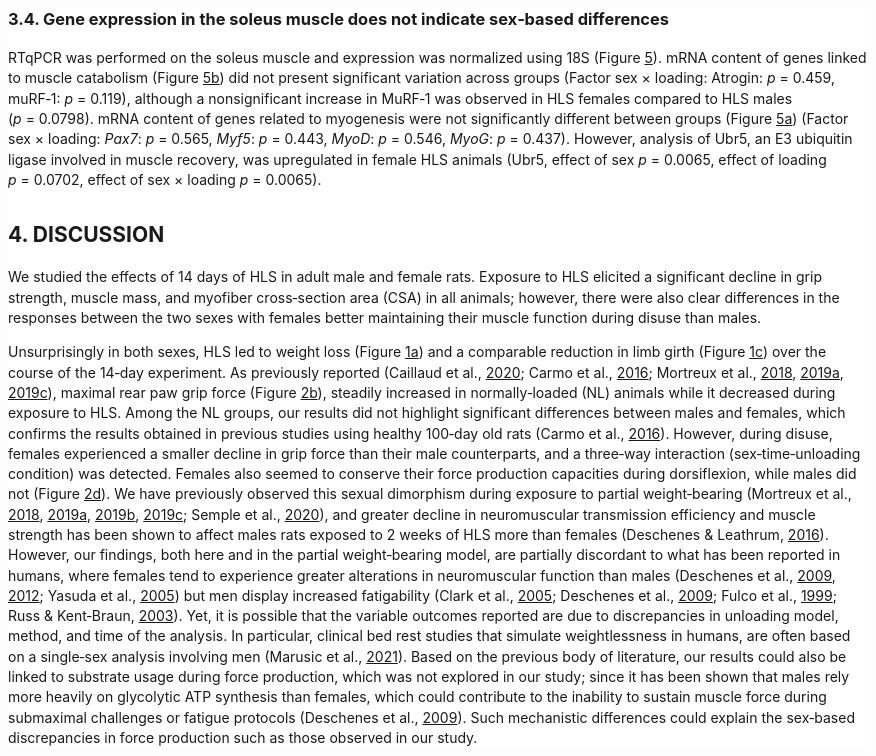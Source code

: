 ### 3.4. Gene expression in the soleus muscle does not indicate sex‐based differences

RTqPCR was performed on the soleus muscle and expression was normalized using 18S (Figure [5](#phy215042-fig-0005)). mRNA content of genes linked to muscle catabolism (Figure [5b](#phy215042-fig-0005)) did not present significant variation across groups (Factor sex × loading: Atrogin: _p_ = 0.459, muRF‐1: _p_ = 0.119), although a nonsignificant increase in MuRF‐1 was observed in HLS females compared to HLS males (_p_ = 0.0798). mRNA content of genes related to myogenesis were not significantly different between groups (Figure [5a](#phy215042-fig-0005)) (Factor sex × loading: _Pax7_: _p_ = 0.565, _Myf5_: _p_ = 0.443, _MyoD_: _p_ = 0.546, _MyoG_: _p_ = 0.437). However, analysis of Ubr5, an E3 ubiquitin ligase involved in muscle recovery, was upregulated in female HLS animals (Ubr5, effect of sex _p_ = 0.0065, effect of loading _p_ = 0.0702, effect of sex × loading _p_ = 0.0065).

## 4\. DISCUSSION

We studied the effects of 14 days of HLS in adult male and female rats. Exposure to HLS elicited a significant decline in grip strength, muscle mass, and myofiber cross‐section area (CSA) in all animals; however, there were also clear differences in the responses between the two sexes with females better maintaining their muscle function during disuse than males.

Unsurprisingly in both sexes, HLS led to weight loss (Figure [1a](#phy215042-fig-0001)) and a comparable reduction in limb girth (Figure [1c](#phy215042-fig-0001)) over the course of the 14‐day experiment. As previously reported (Caillaud et al., [2020](#phy215042-bib-0005); Carmo et al., [2016](#phy215042-bib-0006); Mortreux et al., [2018](#phy215042-bib-0043), [2019a](#phy215042-bib-0042), [2019c](#phy215042-bib-0045)), maximal rear paw grip force (Figure [2b](#phy215042-fig-0002)), steadily increased in normally‐loaded (NL) animals while it decreased during exposure to HLS. Among the NL groups, our results did not highlight significant differences between males and females, which confirms the results obtained in previous studies using healthy 100‐day old rats (Carmo et al., [2016](#phy215042-bib-0006)). However, during disuse, females experienced a smaller decline in grip force than their male counterparts, and a three‐way interaction (sex‐time‐unloading condition) was detected. Females also seemed to conserve their force production capacities during dorsiflexion, while males did not (Figure [2d](#phy215042-fig-0002)). We have previously observed this sexual dimorphism during exposure to partial weight‐bearing (Mortreux et al., [2018](#phy215042-bib-0043), [2019a](#phy215042-bib-0042), [2019b](#phy215042-bib-0044), [2019c](#phy215042-bib-0045); Semple et al., [2020](#phy215042-bib-0058)), and greater decline in neuromuscular transmission efficiency and muscle strength has been shown to affect males rats exposed to 2 weeks of HLS more than females (Deschenes & Leathrum, [2016](#phy215042-bib-0012)). However, our findings, both here and in the partial weight‐bearing model, are partially discordant to what has been reported in humans, where females tend to experience greater alterations in neuromuscular function than males (Deschenes et al., [2009](#phy215042-bib-0013), [2012](#phy215042-bib-0014); Yasuda et al., [2005](#phy215042-bib-0073)) but men display increased fatigability (Clark et al., [2005](#phy215042-bib-0007); Deschenes et al., [2009](#phy215042-bib-0013); Fulco et al., [1999](#phy215042-bib-0019); Russ & Kent‐Braun, [2003](#phy215042-bib-0057)). Yet, it is possible that the variable outcomes reported are due to discrepancies in unloading model, method, and time of the analysis. In particular, clinical bed rest studies that simulate weightlessness in humans, are often based on a single‐sex analysis involving men (Marusic et al., [2021](#phy215042-bib-0037)). Based on the previous body of literature, our results could also be linked to substrate usage during force production, which was not explored in our study; since it has been shown that males rely more heavily on glycolytic ATP synthesis than females, which could contribute to the inability to sustain muscle force during submaximal challenges or fatigue protocols (Deschenes et al., [2009](#phy215042-bib-0013)). Such mechanistic differences could explain the sex‐based discrepancies in force production such as those observed in our study.
